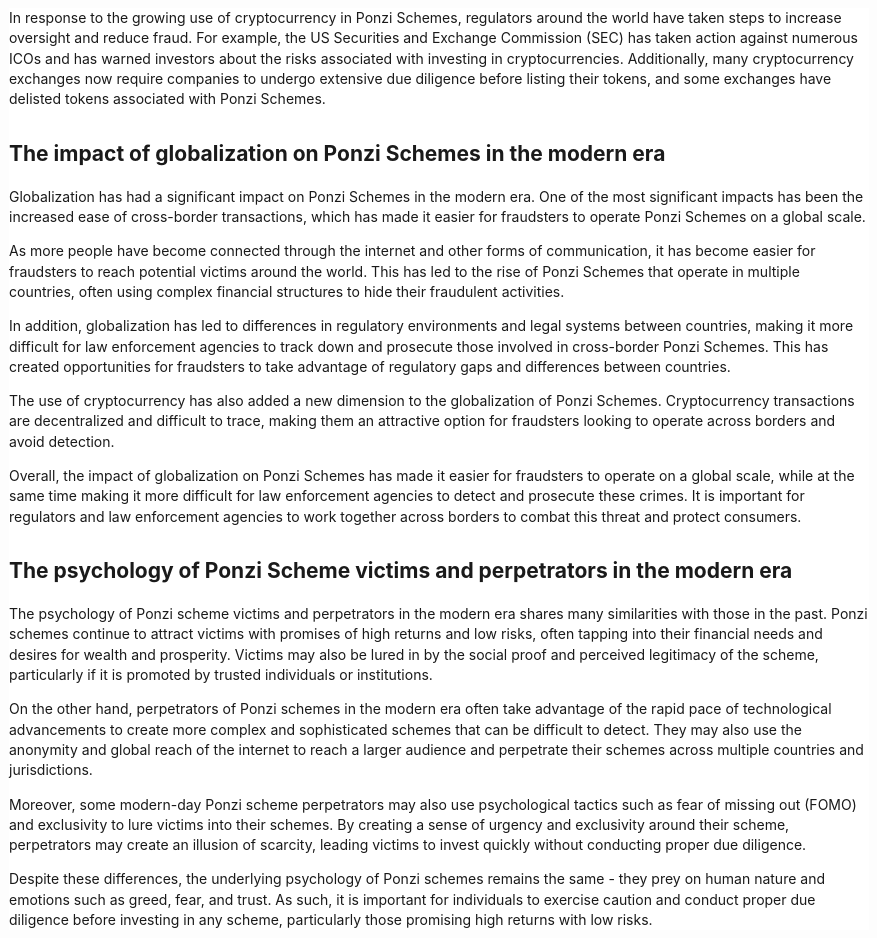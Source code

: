 In response to the growing use of cryptocurrency in Ponzi Schemes, regulators around the world have taken steps to increase oversight and reduce fraud. For example, the US Securities and Exchange Commission (SEC) has taken action against numerous ICOs and has warned investors about the risks associated with investing in cryptocurrencies. Additionally, many cryptocurrency exchanges now require companies to undergo extensive due diligence before listing their tokens, and some exchanges have delisted tokens associated with Ponzi Schemes.

## The impact of globalization on Ponzi Schemes in the modern era
Globalization has had a significant impact on Ponzi Schemes in the modern era. One of the most significant impacts has been the increased ease of cross-border transactions, which has made it easier for fraudsters to operate Ponzi Schemes on a global scale.

As more people have become connected through the internet and other forms of communication, it has become easier for fraudsters to reach potential victims around the world. This has led to the rise of Ponzi Schemes that operate in multiple countries, often using complex financial structures to hide their fraudulent activities.

In addition, globalization has led to differences in regulatory environments and legal systems between countries, making it more difficult for law enforcement agencies to track down and prosecute those involved in cross-border Ponzi Schemes. This has created opportunities for fraudsters to take advantage of regulatory gaps and differences between countries.

The use of cryptocurrency has also added a new dimension to the globalization of Ponzi Schemes. Cryptocurrency transactions are decentralized and difficult to trace, making them an attractive option for fraudsters looking to operate across borders and avoid detection.

Overall, the impact of globalization on Ponzi Schemes has made it easier for fraudsters to operate on a global scale, while at the same time making it more difficult for law enforcement agencies to detect and prosecute these crimes. It is important for regulators and law enforcement agencies to work together across borders to combat this threat and protect consumers.

## The psychology of Ponzi Scheme victims and perpetrators in the modern era
The psychology of Ponzi scheme victims and perpetrators in the modern era shares many similarities with those in the past. Ponzi schemes continue to attract victims with promises of high returns and low risks, often tapping into their financial needs and desires for wealth and prosperity. Victims may also be lured in by the social proof and perceived legitimacy of the scheme, particularly if it is promoted by trusted individuals or institutions.

On the other hand, perpetrators of Ponzi schemes in the modern era often take advantage of the rapid pace of technological advancements to create more complex and sophisticated schemes that can be difficult to detect. They may also use the anonymity and global reach of the internet to reach a larger audience and perpetrate their schemes across multiple countries and jurisdictions.

Moreover, some modern-day Ponzi scheme perpetrators may also use psychological tactics such as fear of missing out (FOMO) and exclusivity to lure victims into their schemes. By creating a sense of urgency and exclusivity around their scheme, perpetrators may create an illusion of scarcity, leading victims to invest quickly without conducting proper due diligence.

Despite these differences, the underlying psychology of Ponzi schemes remains the same - they prey on human nature and emotions such as greed, fear, and trust. As such, it is important for individuals to exercise caution and conduct proper due diligence before investing in any scheme, particularly those promising high returns with low risks.
